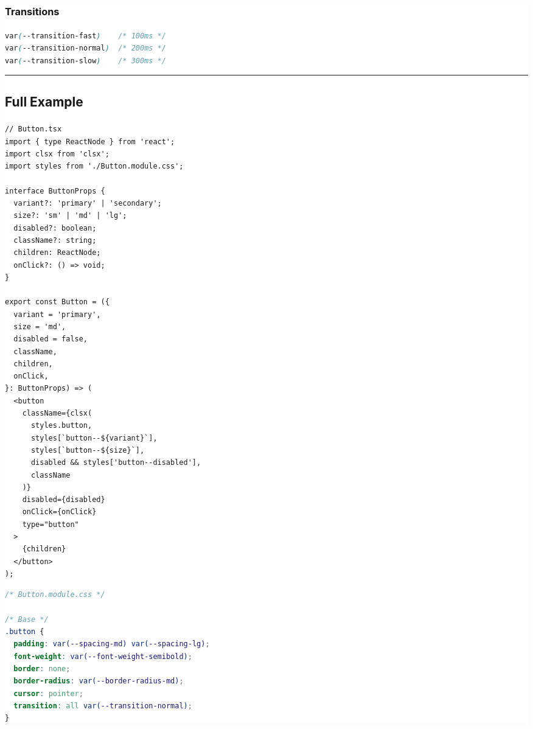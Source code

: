 ### Transitions
```css
var(--transition-fast)    /* 100ms */
var(--transition-normal)  /* 200ms */
var(--transition-slow)    /* 300ms */
```

---

## Full Example

```tsx
// Button.tsx
import { type ReactNode } from 'react';
import clsx from 'clsx';
import styles from './Button.module.css';

interface ButtonProps {
  variant?: 'primary' | 'secondary';
  size?: 'sm' | 'md' | 'lg';
  disabled?: boolean;
  className?: string;
  children: ReactNode;
  onClick?: () => void;
}

export const Button = ({
  variant = 'primary',
  size = 'md',
  disabled = false,
  className,
  children,
  onClick,
}: ButtonProps) => (
  <button
    className={clsx(
      styles.button,
      styles[`button--${variant}`],
      styles[`button--${size}`],
      disabled && styles['button--disabled'],
      className
    )}
    disabled={disabled}
    onClick={onClick}
    type="button"
  >
    {children}
  </button>
);
```

```css
/* Button.module.css */

/* Base */
.button {
  padding: var(--spacing-md) var(--spacing-lg);
  font-weight: var(--font-weight-semibold);
  border: none;
  border-radius: var(--border-radius-md);
  cursor: pointer;
  transition: all var(--transition-normal);
}

```